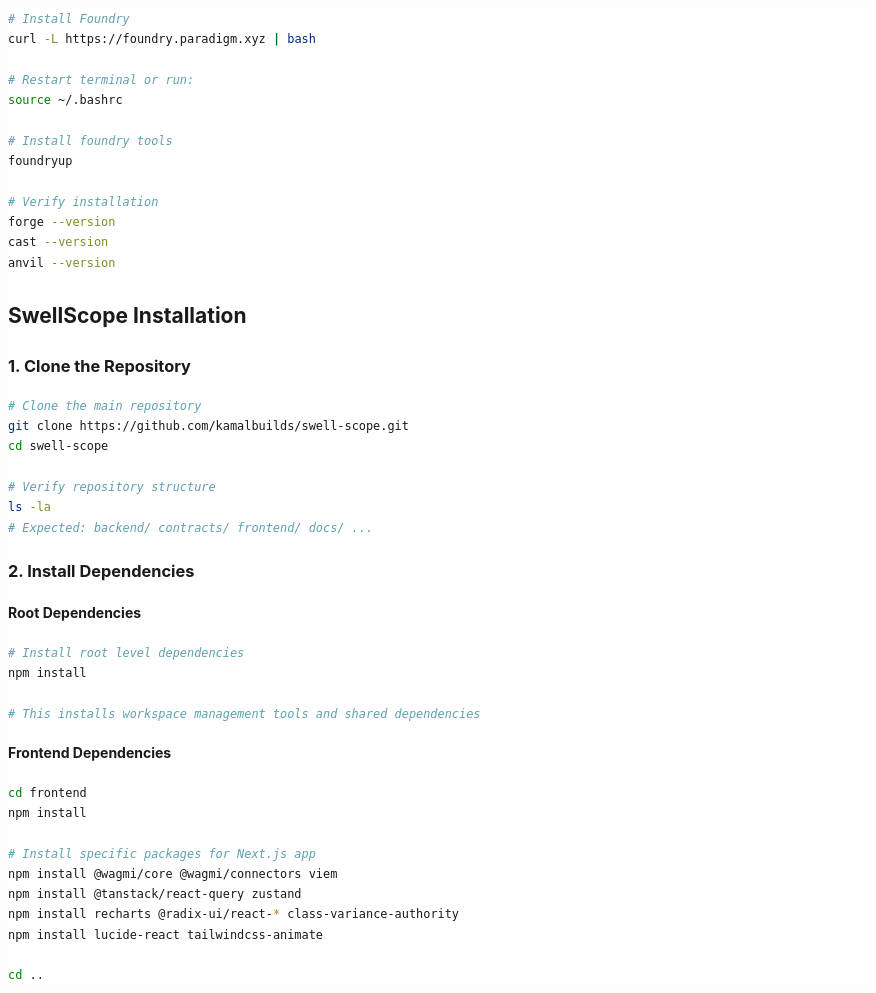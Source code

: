 ```bash
# Install Foundry
curl -L https://foundry.paradigm.xyz | bash

# Restart terminal or run:
source ~/.bashrc

# Install foundry tools
foundryup

# Verify installation
forge --version
cast --version
anvil --version
```

## SwellScope Installation

### 1. Clone the Repository

```bash
# Clone the main repository
git clone https://github.com/kamalbuilds/swell-scope.git
cd swell-scope

# Verify repository structure
ls -la
# Expected: backend/ contracts/ frontend/ docs/ ...
```

### 2. Install Dependencies

#### Root Dependencies
```bash
# Install root level dependencies
npm install

# This installs workspace management tools and shared dependencies
```

#### Frontend Dependencies
```bash
cd frontend
npm install

# Install specific packages for Next.js app
npm install @wagmi/core @wagmi/connectors viem
npm install @tanstack/react-query zustand
npm install recharts @radix-ui/react-* class-variance-authority
npm install lucide-react tailwindcss-animate

cd ..
```
